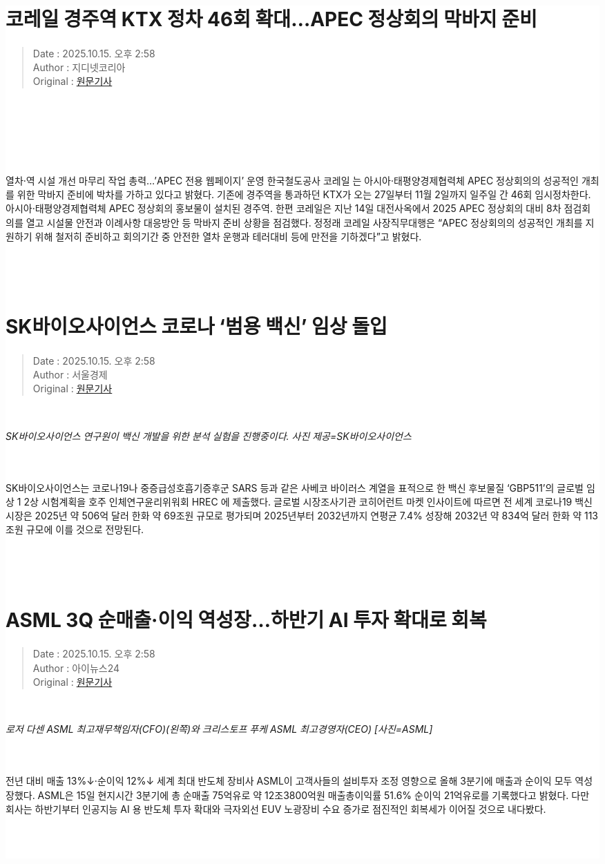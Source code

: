   
# 코레일 경주역 KTX 정차 46회 확대…APEC 정상회의 막바지 준비  
  
> Date : 2025.10.15. 오후 2:58  
> Author : 지디넷코리아  
> Original : [원문기사](https://n.news.naver.com/mnews/article/092/0002393944?sid=105)  
<br/>  
  
<img alt="" class="_LAZY_LOADING _LAZY_LOADING_INIT_HIDE" src="https://imgnews.pstatic.net/image/092/2025/10/15/0002393944_001_20251015145811526.jpg?type=w860" id="img1" style="display: none;"></img>  
<br/><br/>  
  
열차·역 시설 개선 마무리 작업 총력…’APEC 전용 웹페이지’ 운영 한국철도공사 코레일 는 아시아·태평양경제협력체 APEC 정상회의의 성공적인 개최를 위한 막바지 준비에 박차를 가하고 있다고 밝혔다.
기존에 경주역을 통과하던 KTX가 오는 27일부터 11월 2일까지 일주일 간 46회 임시정차한다.
아시아·태평양경제협력체 APEC 정상회의 홍보물이 설치된 경주역.
한편 코레일은 지난 14일 대전사옥에서 2025 APEC 정상회의 대비 8차 점검회의를 열고 시설물 안전과 이례사항 대응방안 등 막바지 준비 상황을 점검했다.
정정래 코레일 사장직무대행은 “APEC 정상회의의 성공적인 개최를 지원하기 위해 철저히 준비하고 회의기간 중 안전한 열차 운행과 테러대비 등에 만전을 기하겠다”고 밝혔다.  
<br/><br/><br/>  

  
# SK바이오사이언스 코로나 ‘범용 백신’ 임상 돌입  
  
> Date : 2025.10.15. 오후 2:58  
> Author : 서울경제  
> Original : [원문기사](https://n.news.naver.com/mnews/article/011/0004543566?sid=105)  
<br/>  
  
<img alt="SK바이오사이언스 연구원이 백신 개발을 위한 분석 실험을 진행중이다. 사진 제공=SK바이오사이언스" class="_LAZY_LOADING _LAZY_LOADING_INIT_HIDE" src="https://imgnews.pstatic.net/image/011/2025/10/15/0004543566_001_20251015145807282.jpg?type=w860" id="img1" style="display: none;"></img><em class="img_desc">SK바이오사이언스 연구원이 백신 개발을 위한 분석 실험을 진행중이다. 사진 제공=SK바이오사이언스</em>  
<br/><br/>  
  
SK바이오사이언스는 코로나19나 중증급성호흡기증후군 SARS 등과 같은 사베코 바이러스 계열을 표적으로 한 백신 후보물질 ‘GBP511’의 글로벌 임상 1 2상 시험계획을 호주 인체연구윤리위워회 HREC 에 제출했다.
글로벌 시장조사기관 코히어런트 마켓 인사이트에 따르면 전 세계 코로나19 백신 시장은 2025년 약 506억 달러 한화 약 69조원 규모로 평가되며 2025년부터 2032년까지 연평균 7.4% 성장해 2032년 약 834억 달러 한화 약 113조원 규모에 이를 것으로 전망된다.  
<br/><br/><br/>  

  
# ASML 3Q 순매출·이익 역성장…하반기 AI 투자 확대로 회복  
  
> Date : 2025.10.15. 오후 2:58  
> Author : 아이뉴스24  
> Original : [원문기사](https://n.news.naver.com/mnews/article/031/0000971965?sid=105)  
<br/>  
  
<img alt="로저 다센 ASML 최고재무책임자(CFO)(왼쪽)와 크리스토프 푸케 ASML 최고경영자(CEO) [사진=ASML]" class="_LAZY_LOADING _LAZY_LOADING_INIT_HIDE" src="https://imgnews.pstatic.net/image/031/2025/10/15/0000971965_001_20251015145806285.jpg?type=w860" id="img1" style="display: none;"></img><em class="img_desc">로저 다센 ASML 최고재무책임자(CFO)(왼쪽)와 크리스토프 푸케 ASML 최고경영자(CEO) [사진=ASML]</em>  
<br/><br/>  
  
전년 대비 매출 13%↓·순이익 12%↓ 세계 최대 반도체 장비사 ASML이 고객사들의 설비투자 조정 영향으로 올해 3분기에 매출과 순이익 모두 역성장했다.
ASML은 15일 현지시간 3분기에 총 순매출 75억유로 약 12조3800억원 매출총이익률 51.6% 순이익 21억유로를 기록했다고 밝혔다.
다만 회사는 하반기부터 인공지능 AI 용 반도체 투자 확대와 극자외선 EUV 노광장비 수요 증가로 점진적인 회복세가 이어질 것으로 내다봤다.  
<br/><br/><br/>  
